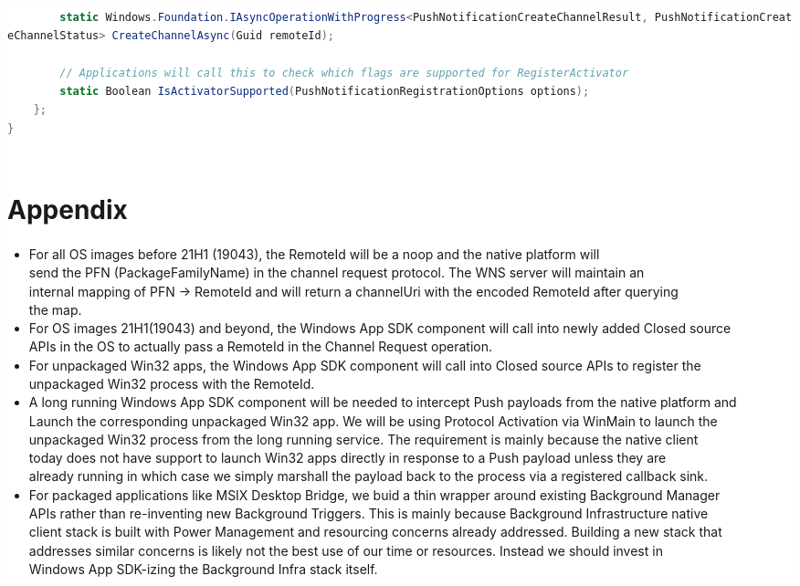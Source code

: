 ```c# (but really MIDL3)
        static Windows.Foundation.IAsyncOperationWithProgress<PushNotificationCreateChannelResult, PushNotificationCreateChannelStatus> CreateChannelAsync(Guid remoteId);
 
        // Applications will call this to check which flags are supported for RegisterActivator
        static Boolean IsActivatorSupported(PushNotificationRegistrationOptions options);
    };
}



```
# Appendix
* For all OS images before 21H1 (19043), the RemoteId will be a noop and the native platform will </br>
send the PFN (PackageFamilyName) in the channel request protocol. The WNS server will maintain an </br>
internal mapping of PFN -> RemoteId and will return a channelUri with the encoded RemoteId after querying </br>
the map.
* For OS images 21H1(19043) and beyond, the Windows App SDK component will call into newly added Closed source </br>
APIs in the OS to actually pass a RemoteId in the Channel Request operation.
* For unpackaged Win32 apps, the Windows App SDK component will call into Closed source APIs to register the </br>
unpackaged Win32 process with the RemoteId.
* A long running Windows App SDK component will be needed to intercept Push payloads from the native platform and </br>
Launch the corresponding unpackaged Win32 app. We will be using Protocol Activation via WinMain to launch the </br>
unpackaged Win32 process from the long running service. The requirement is mainly because the native client </br>
today does not have support to launch Win32 apps directly in response to a Push payload unless they are </br>
already running in which case we simply marshall the payload back to the process via a registered callback sink.
* For packaged applications like MSIX Desktop Bridge, we buid a thin wrapper around existing Background Manager </br>
APIs rather than re-inventing new Background Triggers. This is mainly because Background Infrastructure native </br>
client stack is built with Power Management and resourcing concerns already addressed. Building a new stack that </br>
addresses similar concerns is likely not the best use of our time or resources. Instead we should invest in </br>
Windows App SDK-izing the Background Infra stack itself.
